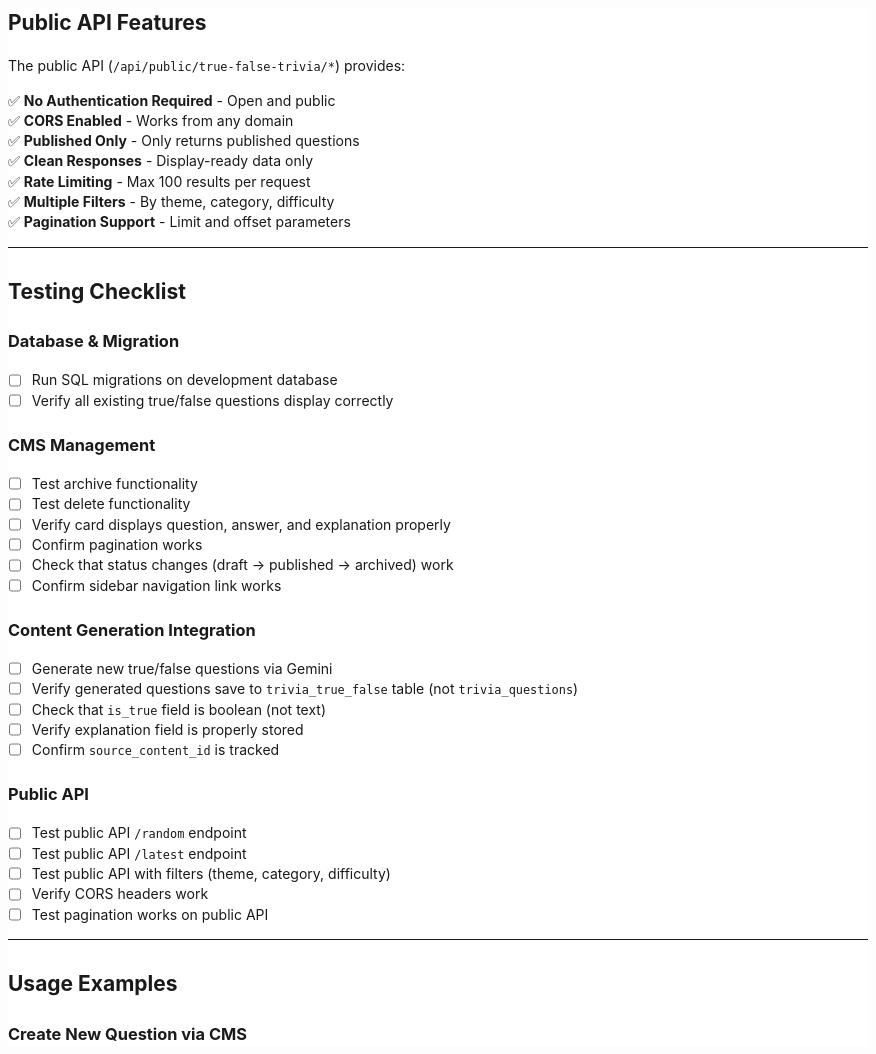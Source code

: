 
## Public API Features

The public API (`/api/public/true-false-trivia/*`) provides:

✅ **No Authentication Required** - Open and public  
✅ **CORS Enabled** - Works from any domain  
✅ **Published Only** - Only returns published questions  
✅ **Clean Responses** - Display-ready data only  
✅ **Rate Limiting** - Max 100 results per request  
✅ **Multiple Filters** - By theme, category, difficulty  
✅ **Pagination Support** - Limit and offset parameters

---

## Testing Checklist

### Database & Migration

- [ ] Run SQL migrations on development database
- [ ] Verify all existing true/false questions display correctly

### CMS Management

- [ ] Test archive functionality
- [ ] Test delete functionality
- [ ] Verify card displays question, answer, and explanation properly
- [ ] Confirm pagination works
- [ ] Check that status changes (draft → published → archived) work
- [ ] Confirm sidebar navigation link works

### Content Generation Integration

- [ ] Generate new true/false questions via Gemini
- [ ] Verify generated questions save to `trivia_true_false` table (not `trivia_questions`)
- [ ] Check that `is_true` field is boolean (not text)
- [ ] Verify explanation field is properly stored
- [ ] Confirm `source_content_id` is tracked

### Public API

- [ ] Test public API `/random` endpoint
- [ ] Test public API `/latest` endpoint
- [ ] Test public API with filters (theme, category, difficulty)
- [ ] Verify CORS headers work
- [ ] Test pagination works on public API

---

## Usage Examples

### Create New Question via CMS
